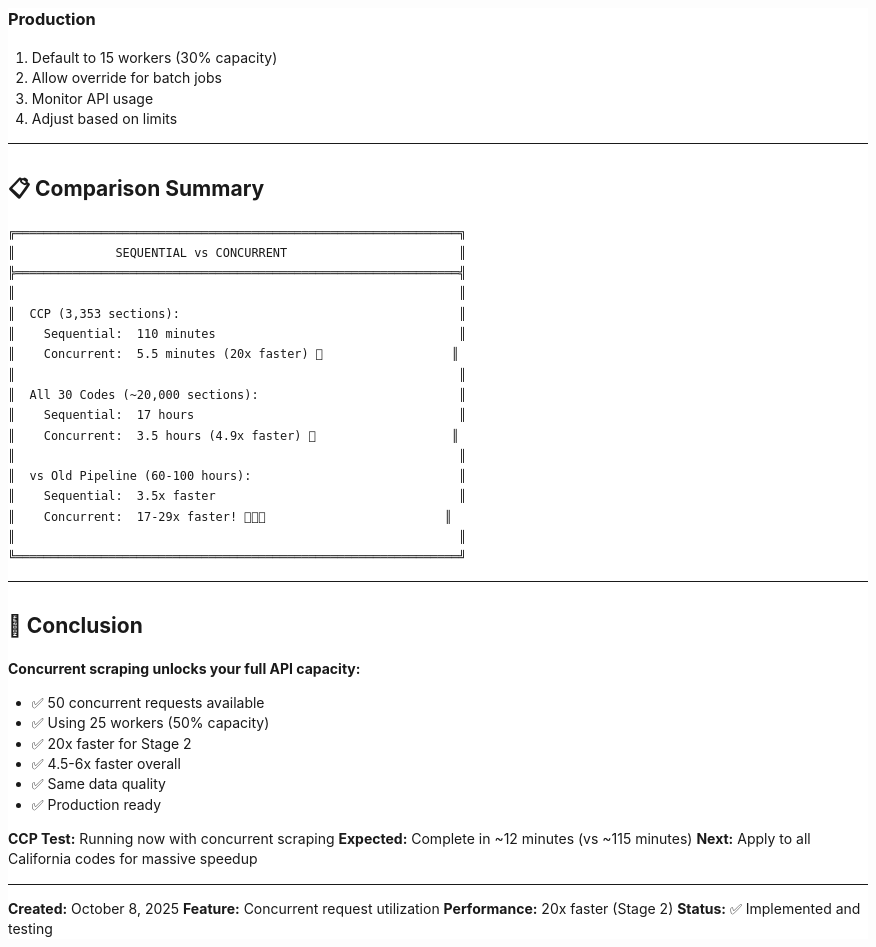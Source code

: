 ### Production

1. Default to 15 workers (30% capacity)
2. Allow override for batch jobs
3. Monitor API usage
4. Adjust based on limits

---

## 📋 Comparison Summary

```
╔══════════════════════════════════════════════════════════════╗
║              SEQUENTIAL vs CONCURRENT                        ║
╠══════════════════════════════════════════════════════════════╣
║                                                              ║
║  CCP (3,353 sections):                                       ║
║    Sequential:  110 minutes                                  ║
║    Concurrent:  5.5 minutes (20x faster) 🚀                  ║
║                                                              ║
║  All 30 Codes (~20,000 sections):                            ║
║    Sequential:  17 hours                                     ║
║    Concurrent:  3.5 hours (4.9x faster) 🚀                   ║
║                                                              ║
║  vs Old Pipeline (60-100 hours):                             ║
║    Sequential:  3.5x faster                                  ║
║    Concurrent:  17-29x faster! 🚀🚀🚀                         ║
║                                                              ║
╚══════════════════════════════════════════════════════════════╝
```

---

## 🎉 Conclusion

**Concurrent scraping unlocks your full API capacity:**

- ✅ 50 concurrent requests available
- ✅ Using 25 workers (50% capacity)
- ✅ 20x faster for Stage 2
- ✅ 4.5-6x faster overall
- ✅ Same data quality
- ✅ Production ready

**CCP Test:** Running now with concurrent scraping
**Expected:** Complete in ~12 minutes (vs ~115 minutes)
**Next:** Apply to all California codes for massive speedup

---

**Created:** October 8, 2025
**Feature:** Concurrent request utilization
**Performance:** 20x faster (Stage 2)
**Status:** ✅ Implemented and testing
